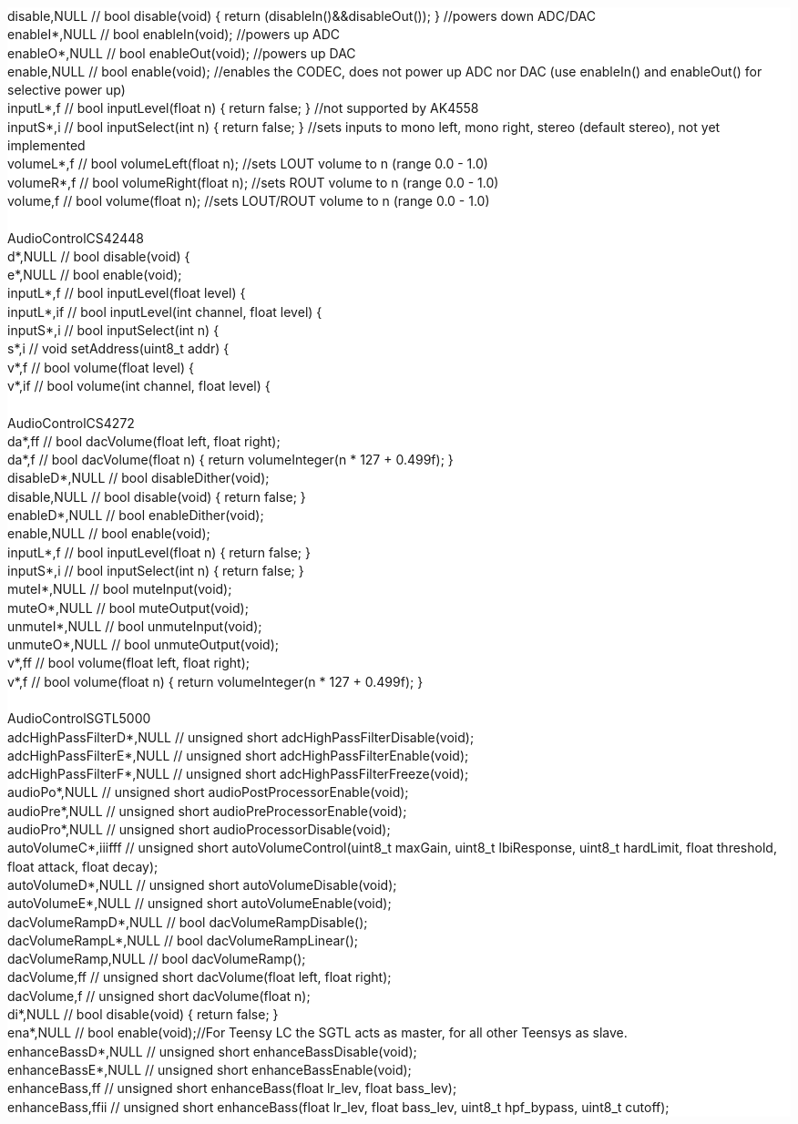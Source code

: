 disable,NULL // bool disable(void) { return (disableIn()&&disableOut()); }	//powers down ADC/DAC<br>
enableI*,NULL // bool enableIn(void);	//powers up ADC<br>
enableO*,NULL // bool enableOut(void);	//powers up DAC<br>
enable,NULL // bool enable(void);		//enables the CODEC, does not power up ADC nor DAC (use enableIn() and enableOut() for selective power up)<br>
inputL*,f // bool inputLevel(float n) { return false; }	//not supported by AK4558<br>
inputS*,i // bool inputSelect(int n) { return false; }	//sets inputs to mono left, mono right, stereo (default stereo), not yet implemented<br>
volumeL*,f // bool volumeLeft(float n);	//sets LOUT volume to n (range 0.0 - 1.0)<br>
volumeR*,f // bool volumeRight(float n);	//sets ROUT volume to n (range 0.0 - 1.0)<br>
volume,f // bool volume(float n);	//sets LOUT/ROUT volume to n (range 0.0 - 1.0)<br>
<br>
AudioControlCS42448<br>
d*,NULL // bool disable(void) {<br>
e*,NULL // bool enable(void);<br>
inputL*,f // bool inputLevel(float level) {<br>
inputL*,if // bool inputLevel(int channel, float level) {<br>
inputS*,i // bool inputSelect(int n) {<br>
s*,i // void setAddress(uint8_t addr) {<br>
v*,f // bool volume(float level) {<br>
v*,if // bool volume(int channel, float level) {<br>
<br>
AudioControlCS4272<br>
da*,ff // bool dacVolume(float left, float right);<br>
da*,f // bool dacVolume(float n) { return volumeInteger(n * 127 + 0.499f); }<br>
disableD*,NULL // bool disableDither(void);<br>
disable,NULL // bool disable(void) { return false; }<br>
enableD*,NULL // bool enableDither(void);<br>
enable,NULL // bool enable(void);<br>
inputL*,f // bool inputLevel(float n) { return false; }<br>
inputS*,i // bool inputSelect(int n) { return false; }<br>
muteI*,NULL // bool muteInput(void);<br>
muteO*,NULL // bool muteOutput(void);<br>
unmuteI*,NULL // bool unmuteInput(void);<br>
unmuteO*,NULL // bool unmuteOutput(void);<br>
v*,ff // bool volume(float left, float right);<br>
v*,f // bool volume(float n) { return volumeInteger(n * 127 + 0.499f); }<br>
<br>
AudioControlSGTL5000<br>
adcHighPassFilterD*,NULL // unsigned short adcHighPassFilterDisable(void);<br>
adcHighPassFilterE*,NULL // unsigned short adcHighPassFilterEnable(void);<br>
adcHighPassFilterF*,NULL // unsigned short adcHighPassFilterFreeze(void);<br>
audioPo*,NULL // unsigned short audioPostProcessorEnable(void);<br>
audioPre*,NULL // unsigned short audioPreProcessorEnable(void);<br>
audioPro*,NULL // unsigned short audioProcessorDisable(void);<br>
autoVolumeC*,iiifff // unsigned short autoVolumeControl(uint8_t maxGain, uint8_t lbiResponse, uint8_t hardLimit, float threshold, float attack, float decay);<br>
autoVolumeD*,NULL // unsigned short autoVolumeDisable(void);<br>
autoVolumeE*,NULL // unsigned short autoVolumeEnable(void);<br>
dacVolumeRampD*,NULL // bool dacVolumeRampDisable();<br>
dacVolumeRampL*,NULL // bool dacVolumeRampLinear();<br>
dacVolumeRamp,NULL // bool dacVolumeRamp();<br>
dacVolume,ff // unsigned short dacVolume(float left, float right);<br>
dacVolume,f // unsigned short dacVolume(float n);<br>
di*,NULL // bool disable(void) { return false; }<br>
ena*,NULL // bool enable(void);//For Teensy LC the SGTL acts as master, for all other Teensys as slave.<br>
enhanceBassD*,NULL // unsigned short enhanceBassDisable(void);<br>
enhanceBassE*,NULL // unsigned short enhanceBassEnable(void);<br>
enhanceBass,ff // unsigned short enhanceBass(float lr_lev, float bass_lev);<br>
enhanceBass,ffii // unsigned short enhanceBass(float lr_lev, float bass_lev, uint8_t hpf_bypass, uint8_t cutoff);<br>